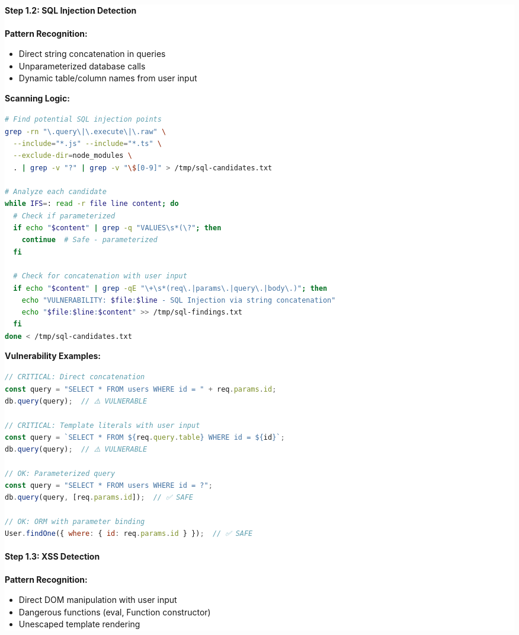#### Step 1.2: SQL Injection Detection
**Pattern Recognition:**
- Direct string concatenation in queries
- Unparameterized database calls
- Dynamic table/column names from user input

**Scanning Logic:**
```bash
# Find potential SQL injection points
grep -rn "\.query\|\.execute\|\.raw" \
  --include="*.js" --include="*.ts" \
  --exclude-dir=node_modules \
  . | grep -v "?" | grep -v "\$[0-9]" > /tmp/sql-candidates.txt

# Analyze each candidate
while IFS=: read -r file line content; do
  # Check if parameterized
  if echo "$content" | grep -q "VALUES\s*(\?"; then
    continue  # Safe - parameterized
  fi

  # Check for concatenation with user input
  if echo "$content" | grep -qE "\+\s*(req\.|params\.|query\.|body\.)"; then
    echo "VULNERABILITY: $file:$line - SQL Injection via string concatenation"
    echo "$file:$line:$content" >> /tmp/sql-findings.txt
  fi
done < /tmp/sql-candidates.txt
```

**Vulnerability Examples:**
```javascript
// CRITICAL: Direct concatenation
const query = "SELECT * FROM users WHERE id = " + req.params.id;
db.query(query);  // ⚠️ VULNERABLE

// CRITICAL: Template literals with user input
const query = `SELECT * FROM ${req.query.table} WHERE id = ${id}`;
db.query(query);  // ⚠️ VULNERABLE

// OK: Parameterized query
const query = "SELECT * FROM users WHERE id = ?";
db.query(query, [req.params.id]);  // ✅ SAFE

// OK: ORM with parameter binding
User.findOne({ where: { id: req.params.id } });  // ✅ SAFE
```

#### Step 1.3: XSS Detection
**Pattern Recognition:**
- Direct DOM manipulation with user input
- Dangerous functions (eval, Function constructor)
- Unescaped template rendering
